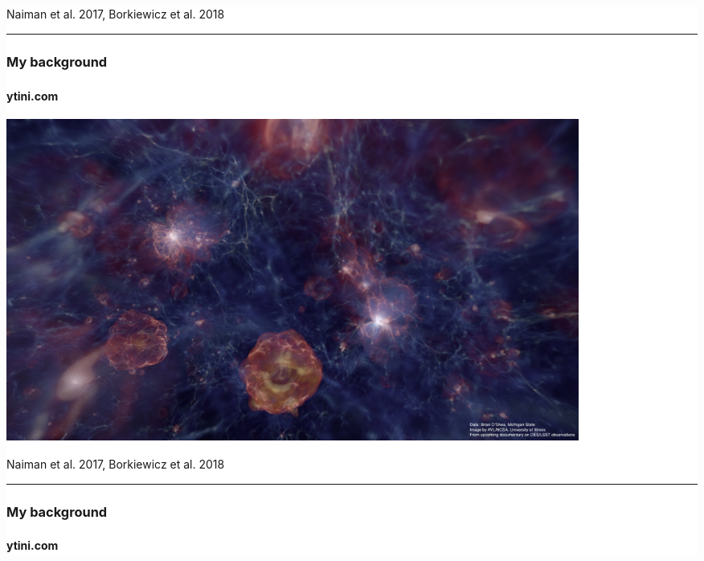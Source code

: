 Naiman et al. 2017, Borkiewicz et al. 2018

---

### My background
#### ytini.com

<img src="../lesson01/images/intro_naiman7.png" alt="drawing" height="400"/>

Naiman et al. 2017, Borkiewicz et al. 2018

---

### My background
#### ytini.com

